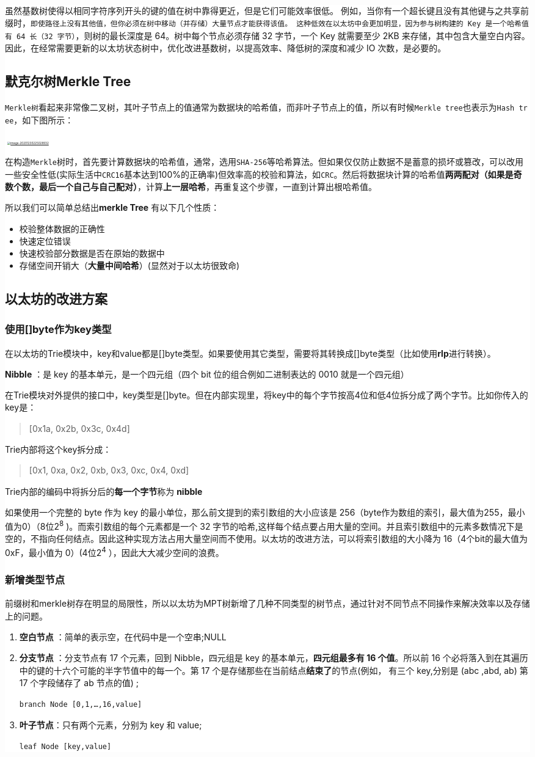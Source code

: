 

虽然基数树使得以相同字符序列开头的键的值在树中靠得更近，但是它们可能效率很低。 例如，当你有一个超长键且没有其他键与之共享前缀时，`即使路径上没有其他值，但你必须在树中移动（并存储）大量节点才能获得该值。 这种低效在以太坊中会更加明显，因为参与树构建的 Key 是一个哈希值有 64 长（32 字节）`，则树的最长深度是 64。树中每个节点必须存储 32 字节，一个 Key 就需要至少 2KB 来存储，其中包含大量空白内容。 因此，在经常需要更新的以太坊状态树中，优化改进基数树，以提高效率、降低树的深度和减少 IO 次数，是必要的。

## 默克尔树Merkle Tree

`Merkle树`看起来非常像二叉树，其叶子节点上的值通常为数据块的哈希值，而非叶子节点上的值，所以有时候`Merkle tree`也表示为`Hash tree`，如下图所示：

​									[<img src="https://gitee.com/xyjjyyy/img/raw/master/myimg/202203211131770.jpeg" alt="image-20201230225028932" style="zoom: 33%;" />](https://tva1.sinaimg.cn/large/0081Kckwgy1gm69qu5vh8j31ba0ragpn.jpg)

在构造`Merkle`树时，首先要计算数据块的哈希值，通常，选用`SHA-256`等哈希算法。但如果仅仅防止数据不是蓄意的损坏或篡改，可以改用一些安全性低(实际生活中`CRC16`基本达到100%的正确率)但效率高的校验和算法，如`CRC`。然后将数据块计算的哈希值**两两配对（如果是奇数个数，最后一个自己与自己配对）**，计算**上一层哈希**，再重复这个步骤，一直到计算出根哈希值。

所以我们可以简单总结出**merkle Tree** 有以下几个性质：

- 校验整体数据的正确性
- 快速定位错误
- 快速校验部分数据是否在原始的数据中
- 存储空间开销大（**大量中间哈希**）(显然对于以太坊很致命)

## 以太坊的改进方案

### 使用[]byte作为key类型

在以太坊的Trie模块中，key和value都是[]byte类型。如果要使用其它类型，需要将其转换成[]byte类型（比如使用**rlp**进行转换）。

**Nibble** ：是 key 的基本单元，是一个四元组（四个 bit 位的组合例如二进制表达的 0010 就是一个四元组）

在Trie模块对外提供的接口中，key类型是[]byte。但在内部实现里，将key中的每个字节按高4位和低4位拆分成了两个字节。比如你传入的key是：

> [0x1a, 0x2b, 0x3c, 0x4d]

Trie内部将这个key拆分成：

> [0x1, 0xa, 0x2, 0xb, 0x3, 0xc, 0x4, 0xd]

Trie内部的编码中将拆分后的**每一个字节**称为 **nibble**

如果使用一个完整的 byte 作为 key 的最小单位，那么前文提到的索引数组的大小应该是 256（byte作为数组的索引，最大值为255，最小值为0）（8位$2^8$ )。而索引数组的每个元素都是一个 32 字节的哈希,这样每个结点要占用大量的空间。并且索引数组中的元素多数情况下是空的，不指向任何结点。因此这种实现方法占用大量空间而不使用。以太坊的改进方法，可以将索引数组的大小降为 16（4个bit的最大值为0xF，最小值为 0）(4位$2^4$ ），因此大大减少空间的浪费。

### 新增类型节点

前缀树和merkle树存在明显的局限性，所以以太坊为MPT树新增了几种不同类型的树节点，通过针对不同节点不同操作来解决效率以及存储上的问题。

1. **空白节点** ：简单的表示空，在代码中是一个空串;NULL

2. **分支节点** ：分支节点有 17 个元素，回到 Nibble，四元组是 key 的基本单元，**四元组最多有 16 个值**。所以前 16 个必将落入到在其遍历中的键的十六个可能的半字节值中的每一个。第 17 个是存储那些在当前结点**结束了**的节点(例如， 有三个 key,分别是 (abc ,abd, ab) 第 17 个字段储存了 ab 节点的值) ;

    `branch Node [0,1,…,16,value]`

3. **叶子节点**：只有两个元素，分别为 key 和 value;

     `leaf Node [key,value]`
